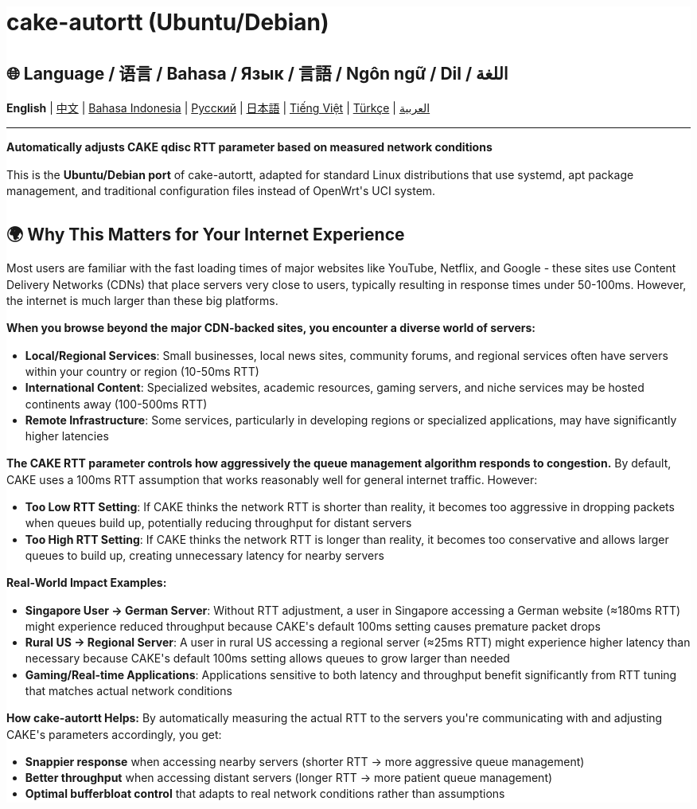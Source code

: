 # cake-autortt (Ubuntu/Debian)

## 🌐 Language / 语言 / Bahasa / Язык / 言語 / Ngôn ngữ / Dil / اللغة

**English** | [中文](README_zh.md) | [Bahasa Indonesia](README_id.md) | [Русский](README_ru.md) | [日本語](README_ja.md) | [Tiếng Việt](README_vi.md) | [Türkçe](README_tr.md) | [العربية](README_ar.md)

---

**Automatically adjusts CAKE qdisc RTT parameter based on measured network conditions**

This is the **Ubuntu/Debian port** of cake-autortt, adapted for standard Linux distributions that use systemd, apt package management, and traditional configuration files instead of OpenWrt's UCI system.

## 🌍 Why This Matters for Your Internet Experience

Most users are familiar with the fast loading times of major websites like YouTube, Netflix, and Google - these sites use Content Delivery Networks (CDNs) that place servers very close to users, typically resulting in response times under 50-100ms. However, the internet is much larger than these big platforms.

**When you browse beyond the major CDN-backed sites, you encounter a diverse world of servers:**
- **Local/Regional Services**: Small businesses, local news sites, community forums, and regional services often have servers within your country or region (10-50ms RTT)
- **International Content**: Specialized websites, academic resources, gaming servers, and niche services may be hosted continents away (100-500ms RTT)  
- **Remote Infrastructure**: Some services, particularly in developing regions or specialized applications, may have significantly higher latencies

**The CAKE RTT parameter controls how aggressively the queue management algorithm responds to congestion.** By default, CAKE uses a 100ms RTT assumption that works reasonably well for general internet traffic. However:

- **Too Low RTT Setting**: If CAKE thinks the network RTT is shorter than reality, it becomes too aggressive in dropping packets when queues build up, potentially reducing throughput for distant servers
- **Too High RTT Setting**: If CAKE thinks the network RTT is longer than reality, it becomes too conservative and allows larger queues to build up, creating unnecessary latency for nearby servers

**Real-World Impact Examples:**
- **Singapore User → German Server**: Without RTT adjustment, a user in Singapore accessing a German website (≈180ms RTT) might experience reduced throughput because CAKE's default 100ms setting causes premature packet drops
- **Rural US → Regional Server**: A user in rural US accessing a regional server (≈25ms RTT) might experience higher latency than necessary because CAKE's default 100ms setting allows queues to grow larger than needed
- **Gaming/Real-time Applications**: Applications sensitive to both latency and throughput benefit significantly from RTT tuning that matches actual network conditions

**How cake-autortt Helps:**
By automatically measuring the actual RTT to the servers you're communicating with and adjusting CAKE's parameters accordingly, you get:
- **Snappier response** when accessing nearby servers (shorter RTT → more aggressive queue management)
- **Better throughput** when accessing distant servers (longer RTT → more patient queue management)  
- **Optimal bufferbloat control** that adapts to real network conditions rather than assumptions
